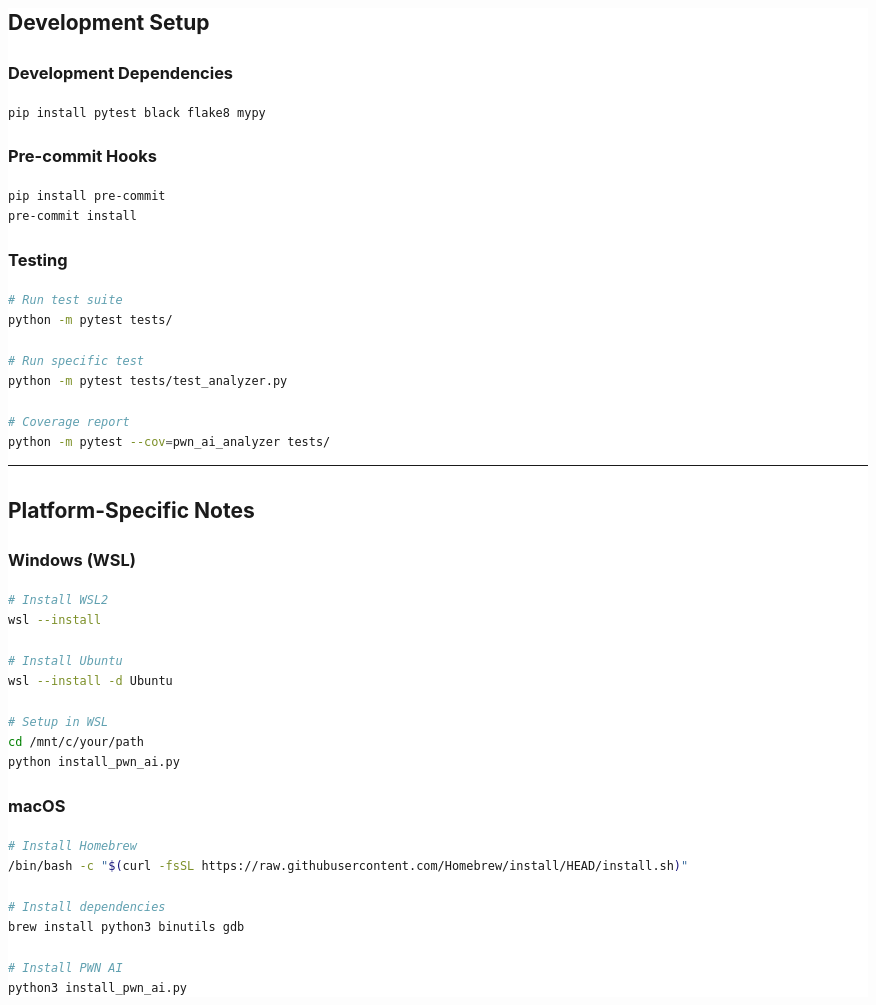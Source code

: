 
## Development Setup

### Development Dependencies
```bash
pip install pytest black flake8 mypy
```

### Pre-commit Hooks
```bash
pip install pre-commit
pre-commit install
```

### Testing
```bash
# Run test suite
python -m pytest tests/

# Run specific test
python -m pytest tests/test_analyzer.py

# Coverage report
python -m pytest --cov=pwn_ai_analyzer tests/
```

---

## Platform-Specific Notes

### Windows (WSL)
```bash
# Install WSL2
wsl --install

# Install Ubuntu
wsl --install -d Ubuntu

# Setup in WSL
cd /mnt/c/your/path
python install_pwn_ai.py
```

### macOS
```bash
# Install Homebrew
/bin/bash -c "$(curl -fsSL https://raw.githubusercontent.com/Homebrew/install/HEAD/install.sh)"

# Install dependencies
brew install python3 binutils gdb

# Install PWN AI
python3 install_pwn_ai.py
```
